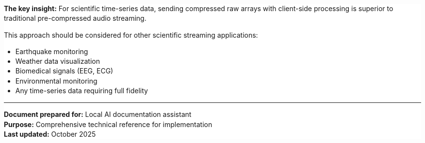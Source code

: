 **The key insight:** For scientific time-series data, sending compressed raw arrays with client-side processing is superior to traditional pre-compressed audio streaming.

This approach should be considered for other scientific streaming applications:
- Earthquake monitoring
- Weather data visualization
- Biomedical signals (EEG, ECG)
- Environmental monitoring
- Any time-series data requiring full fidelity

---

**Document prepared for:** Local AI documentation assistant  
**Purpose:** Comprehensive technical reference for implementation  
**Last updated:** October 2025


